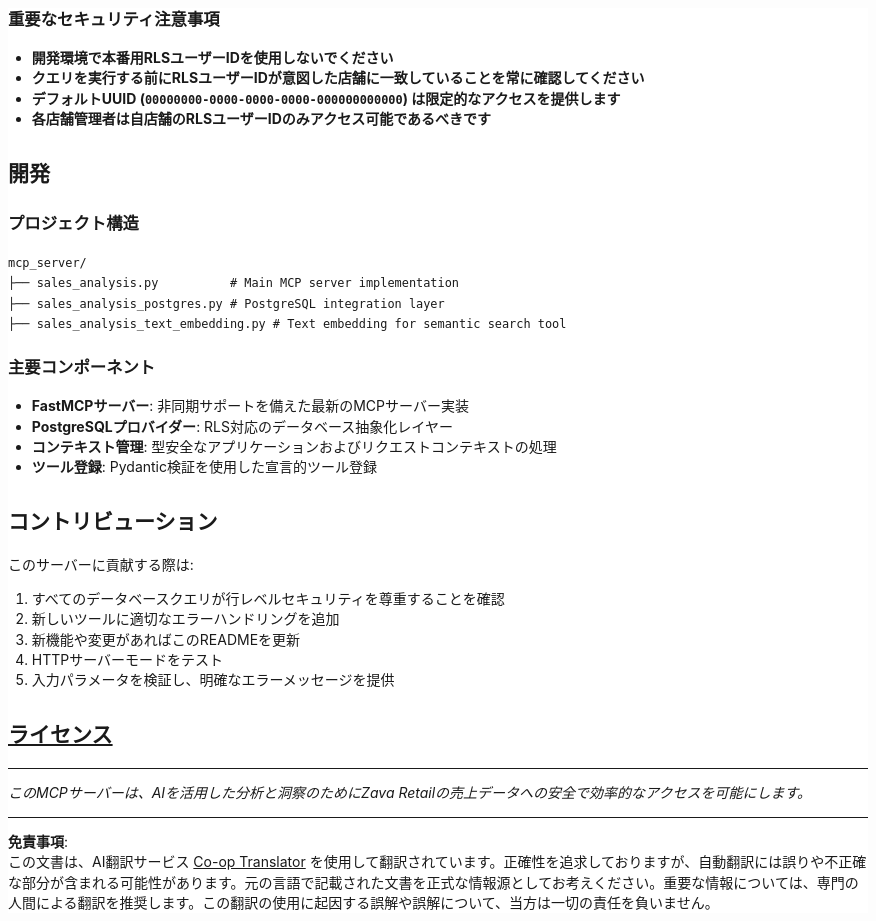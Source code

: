 ### 重要なセキュリティ注意事項

- **開発環境で本番用RLSユーザーIDを使用しないでください**
- **クエリを実行する前にRLSユーザーIDが意図した店舗に一致していることを常に確認してください**
- **デフォルトUUID (`00000000-0000-0000-0000-000000000000`) は限定的なアクセスを提供します**
- **各店舗管理者は自店舗のRLSユーザーIDのみアクセス可能であるべきです**

## 開発

### プロジェクト構造

```text
mcp_server/
├── sales_analysis.py          # Main MCP server implementation
├── sales_analysis_postgres.py # PostgreSQL integration layer
├── sales_analysis_text_embedding.py # Text embedding for semantic search tool
```

### 主要コンポーネント

- **FastMCPサーバー**: 非同期サポートを備えた最新のMCPサーバー実装
- **PostgreSQLプロバイダー**: RLS対応のデータベース抽象化レイヤー
- **コンテキスト管理**: 型安全なアプリケーションおよびリクエストコンテキストの処理
- **ツール登録**: Pydantic検証を使用した宣言的ツール登録

## コントリビューション

このサーバーに貢献する際は:

1. すべてのデータベースクエリが行レベルセキュリティを尊重することを確認
2. 新しいツールに適切なエラーハンドリングを追加
3. 新機能や変更があればこのREADMEを更新
4. HTTPサーバーモードをテスト
5. 入力パラメータを検証し、明確なエラーメッセージを提供

## [ライセンス](https://github.com/microsoft/MCP-Server-and-PostgreSQL-Sample-Retail/blob/main/LICENSE)

---

*このMCPサーバーは、AIを活用した分析と洞察のためにZava Retailの売上データへの安全で効率的なアクセスを可能にします。*

---

**免責事項**:  
この文書は、AI翻訳サービス [Co-op Translator](https://github.com/Azure/co-op-translator) を使用して翻訳されています。正確性を追求しておりますが、自動翻訳には誤りや不正確な部分が含まれる可能性があります。元の言語で記載された文書を正式な情報源としてお考えください。重要な情報については、専門の人間による翻訳を推奨します。この翻訳の使用に起因する誤解や誤解について、当方は一切の責任を負いません。